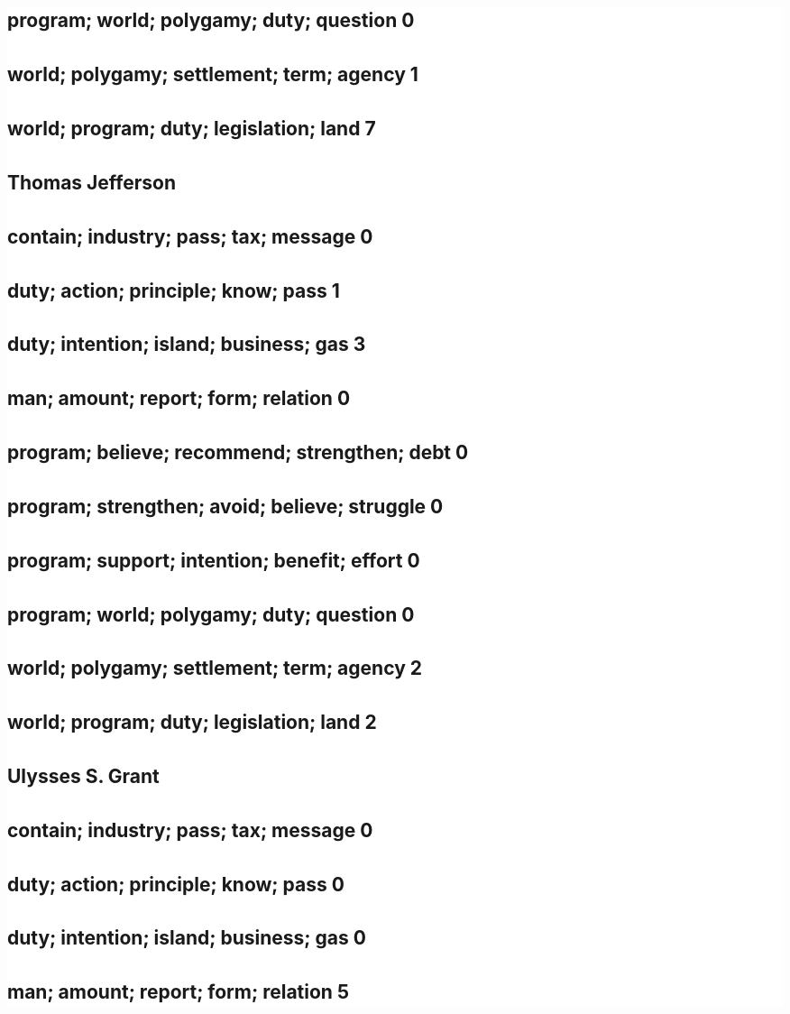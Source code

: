 ##   program; world; polygamy; duty; question                       0
##   world; polygamy; settlement; term; agency                      1
##   world; program; duty; legislation; land                        7
##                                                
##                                                 Thomas Jefferson
##   contain; industry; pass; tax; message                        0
##   duty; action; principle; know; pass                          1
##   duty; intention; island; business; gas                       3
##   man; amount; report; form; relation                          0
##   program; believe; recommend; strengthen; debt                0
##   program; strengthen; avoid; believe; struggle                0
##   program; support; intention; benefit; effort                 0
##   program; world; polygamy; duty; question                     0
##   world; polygamy; settlement; term; agency                    2
##   world; program; duty; legislation; land                      2
##                                                
##                                                 Ulysses S. Grant
##   contain; industry; pass; tax; message                        0
##   duty; action; principle; know; pass                          0
##   duty; intention; island; business; gas                       0
##   man; amount; report; form; relation                          5